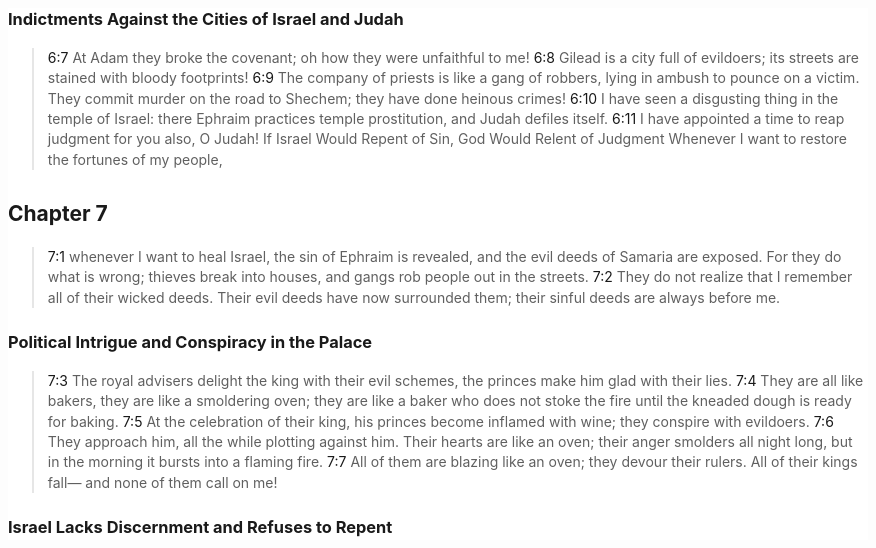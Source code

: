 ### Indictments Against the Cities of Israel and Judah

> <a>6:7</a> At Adam they broke the covenant;
> oh how they were unfaithful to me!
> <a>6:8</a> Gilead is a city full of evildoers;
> its streets are stained with bloody footprints!
> <a>6:9</a> The company of priests is like a gang of robbers,
> lying in ambush to pounce on a victim.
> They commit murder on the road to Shechem;
> they have done heinous crimes!
> <a>6:10</a> I have seen a disgusting thing in the temple of Israel:
> there Ephraim practices temple prostitution,
> and Judah defiles itself.
> <a>6:11</a> I have appointed a time to reap judgment for you also, O Judah!
> If Israel Would Repent of Sin, God Would Relent of Judgment
> Whenever I want to restore the fortunes of my people,

## Chapter 7

> <a>7:1</a> whenever I want to heal Israel,
> the sin of Ephraim is revealed,
> and the evil deeds of Samaria are exposed.
> For they do what is wrong;
> thieves break into houses,
> and gangs rob people out in the streets.
> <a>7:2</a> They do not realize
> that I remember all of their wicked deeds.
> Their evil deeds have now surrounded them;
> their sinful deeds are always before me.

### Political Intrigue and Conspiracy in the Palace

> <a>7:3</a> The royal advisers delight the king with their evil schemes,
> the princes make him glad with their lies.
> <a>7:4</a> They are all like bakers,
> they are like a smoldering oven;
> they are like a baker who does not stoke the fire
> until the kneaded dough is ready for baking.
> <a>7:5</a> At the celebration of their king,
> his princes become inflamed with wine;
> they conspire with evildoers.
> <a>7:6</a> They approach him, all the while plotting against him.
> Their hearts are like an oven;
> their anger smolders all night long,
> but in the morning it bursts into a flaming fire.
> <a>7:7</a> All of them are blazing like an oven;
> they devour their rulers.
> All of their kings fall—
> and none of them call on me!

### Israel Lacks Discernment and Refuses to Repent
